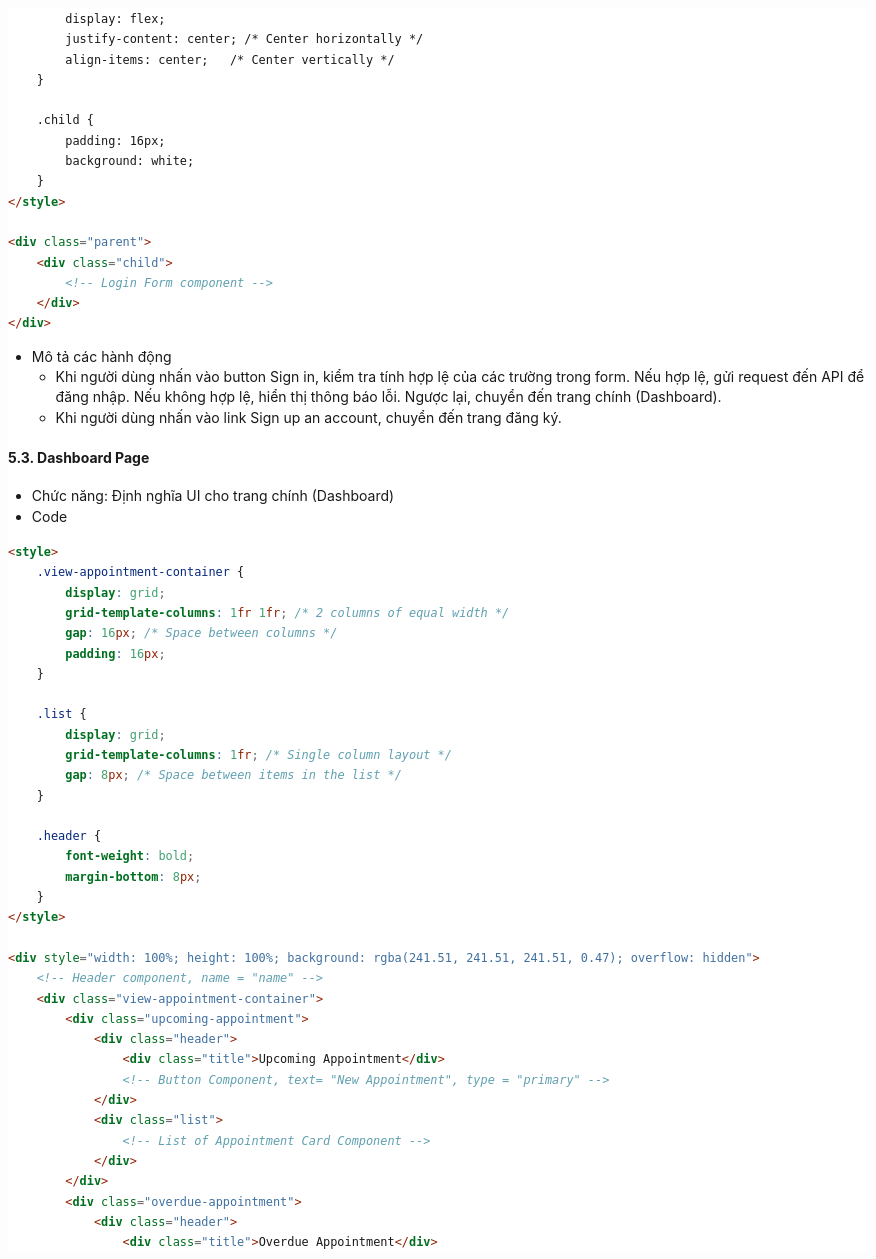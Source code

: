 ```html
        display: flex;
        justify-content: center; /* Center horizontally */
        align-items: center;   /* Center vertically */
    }

    .child {
        padding: 16px;
        background: white;
    }
</style>

<div class="parent">
    <div class="child">
        <!-- Login Form component -->
    </div>
</div>
```
- Mô tả các hành động
    - Khi người dùng nhấn vào button Sign in, kiểm tra tính hợp lệ của các trường trong form. Nếu hợp lệ, gửi request đến API để đăng nhập. Nếu không hợp lệ, hiển thị thông báo lỗi. Ngược lại, chuyển đến trang chính (Dashboard).
    - Khi người dùng nhấn vào link Sign up an account, chuyển đến trang đăng ký.
    
#### 5.3. Dashboard Page
- Chức năng: Định nghĩa UI cho trang chính (Dashboard)
- Code 
```html
<style>
    .view-appointment-container {
        display: grid;
        grid-template-columns: 1fr 1fr; /* 2 columns of equal width */
        gap: 16px; /* Space between columns */
        padding: 16px;
    }

    .list {
        display: grid;
        grid-template-columns: 1fr; /* Single column layout */
        gap: 8px; /* Space between items in the list */
    }

    .header {
        font-weight: bold;
        margin-bottom: 8px;
    }
</style>

<div style="width: 100%; height: 100%; background: rgba(241.51, 241.51, 241.51, 0.47); overflow: hidden">
    <!-- Header component, name = "name" -->
    <div class="view-appointment-container">
        <div class="upcoming-appointment">
            <div class="header">
                <div class="title">Upcoming Appointment</div>
                <!-- Button Component, text= "New Appointment", type = "primary" -->
            </div>
            <div class="list">
                <!-- List of Appointment Card Component -->
            </div>
        </div>
        <div class="overdue-appointment">
            <div class="header">
                <div class="title">Overdue Appointment</div>
```